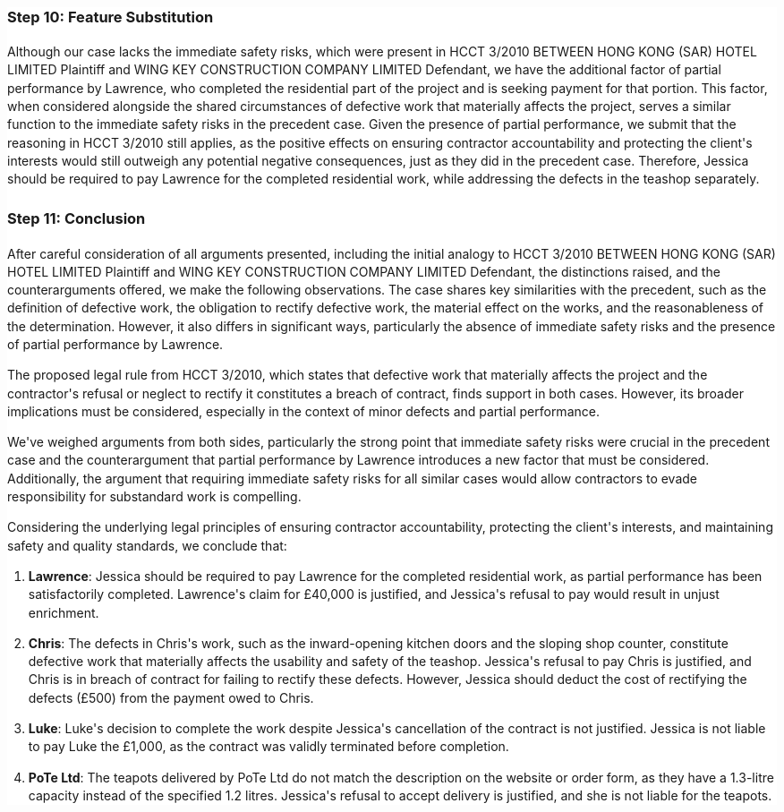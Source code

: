 ### Step 10: Feature Substitution
Although our case lacks the immediate safety risks, which were present in HCCT 3/2010 BETWEEN HONG KONG (SAR) HOTEL LIMITED Plaintiff and WING KEY CONSTRUCTION COMPANY LIMITED Defendant, we have the additional factor of partial performance by Lawrence, who completed the residential part of the project and is seeking payment for that portion. This factor, when considered alongside the shared circumstances of defective work that materially affects the project, serves a similar function to the immediate safety risks in the precedent case. Given the presence of partial performance, we submit that the reasoning in HCCT 3/2010 still applies, as the positive effects on ensuring contractor accountability and protecting the client's interests would still outweigh any potential negative consequences, just as they did in the precedent case. Therefore, Jessica should be required to pay Lawrence for the completed residential work, while addressing the defects in the teashop separately.

### Step 11: Conclusion

After careful consideration of all arguments presented, including the initial analogy to HCCT 3/2010 BETWEEN HONG KONG (SAR) HOTEL LIMITED Plaintiff and WING KEY CONSTRUCTION COMPANY LIMITED Defendant, the distinctions raised, and the counterarguments offered, we make the following observations. The case shares key similarities with the precedent, such as the definition of defective work, the obligation to rectify defective work, the material effect on the works, and the reasonableness of the determination. However, it also differs in significant ways, particularly the absence of immediate safety risks and the presence of partial performance by Lawrence.

The proposed legal rule from HCCT 3/2010, which states that defective work that materially affects the project and the contractor's refusal or neglect to rectify it constitutes a breach of contract, finds support in both cases. However, its broader implications must be considered, especially in the context of minor defects and partial performance.

We've weighed arguments from both sides, particularly the strong point that immediate safety risks were crucial in the precedent case and the counterargument that partial performance by Lawrence introduces a new factor that must be considered. Additionally, the argument that requiring immediate safety risks for all similar cases would allow contractors to evade responsibility for substandard work is compelling.

Considering the underlying legal principles of ensuring contractor accountability, protecting the client's interests, and maintaining safety and quality standards, we conclude that:

1. **Lawrence**: Jessica should be required to pay Lawrence for the completed residential work, as partial performance has been satisfactorily completed. Lawrence's claim for £40,000 is justified, and Jessica's refusal to pay would result in unjust enrichment.

2. **Chris**: The defects in Chris's work, such as the inward-opening kitchen doors and the sloping shop counter, constitute defective work that materially affects the usability and safety of the teashop. Jessica's refusal to pay Chris is justified, and Chris is in breach of contract for failing to rectify these defects. However, Jessica should deduct the cost of rectifying the defects (£500) from the payment owed to Chris.

3. **Luke**: Luke's decision to complete the work despite Jessica's cancellation of the contract is not justified. Jessica is not liable to pay Luke the £1,000, as the contract was validly terminated before completion.

4. **PoTe Ltd**: The teapots delivered by PoTe Ltd do not match the description on the website or order form, as they have a 1.3-litre capacity instead of the specified 1.2 litres. Jessica's refusal to accept delivery is justified, and she is not liable for the teapots.
